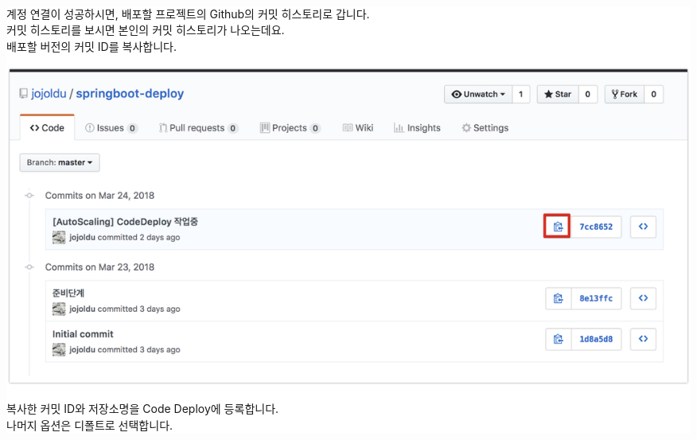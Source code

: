 계정 연결이 성공하시면, 배포할 프로젝트의 Github의 커밋 히스토리로 갑니다.  
커밋 히스토리를 보시면 본인의 커밋 히스토리가 나오는데요.  
배포할 버전의 커밋 ID를 복사합니다.

![codedeploy9](./images/codedeploy/codedeploy9.png)

복사한 커밋 ID와 저장소명을 Code Deploy에 등록합니다.  
나머지 옵션은 디폴트로 선택합니다.
